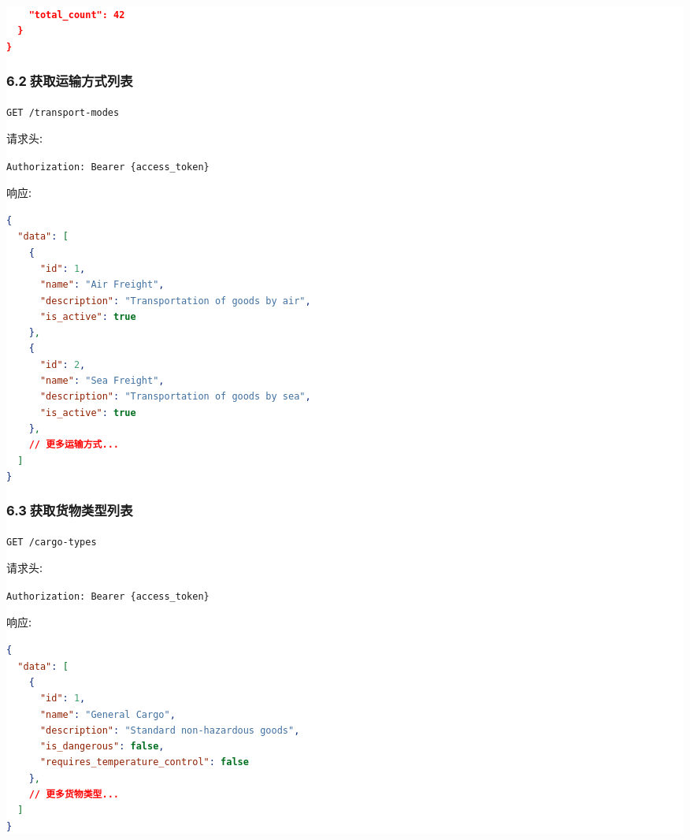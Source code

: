 ```json
    "total_count": 42
  }
}
```

### 6.2 获取运输方式列表

```
GET /transport-modes
```

请求头:
```
Authorization: Bearer {access_token}
```

响应:
```json
{
  "data": [
    {
      "id": 1,
      "name": "Air Freight",
      "description": "Transportation of goods by air",
      "is_active": true
    },
    {
      "id": 2,
      "name": "Sea Freight",
      "description": "Transportation of goods by sea",
      "is_active": true
    },
    // 更多运输方式...
  ]
}
```

### 6.3 获取货物类型列表

```
GET /cargo-types
```

请求头:
```
Authorization: Bearer {access_token}
```

响应:
```json
{
  "data": [
    {
      "id": 1,
      "name": "General Cargo",
      "description": "Standard non-hazardous goods",
      "is_dangerous": false,
      "requires_temperature_control": false
    },
    // 更多货物类型...
  ]
}
```
